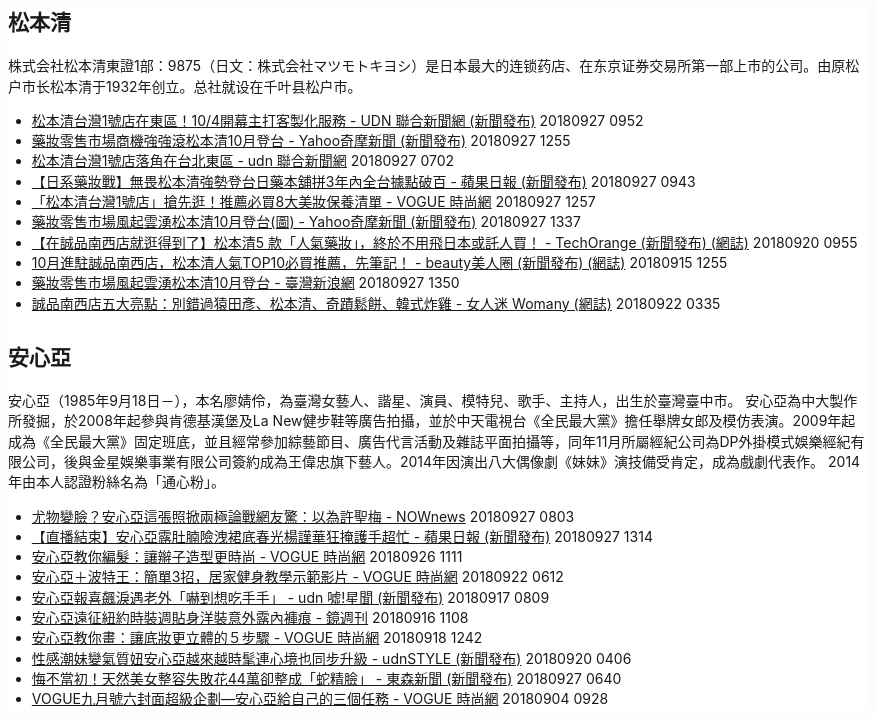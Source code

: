 ## 松本清

株式会社松本清東證1部：9875（日文：株式会社マツモトキヨシ）是日本最大的连锁药店、在东京证券交易所第一部上市的公司。由原松户市长松本清于1932年创立。总社就设在千叶县松户市。
- [松本清台灣1號店在東區！10/4開幕主打客製化服務 - UDN 聯合新聞網 (新聞發布)](https://udn.com/news/story/7160/3390553 "松本清台灣1號店在東區！10/4開幕主打客製化服務 - UDN 聯合新聞網 (新聞發布)") 20180927 0952
- [藥妝零售市場商機強強滾松本清10月登台 - Yahoo奇摩新聞 (新聞發布)](https://tw.news.yahoo.com/%E8%97%A5%E5%A6%9D%E9%9B%B6%E5%94%AE%E5%B8%82%E5%A0%B4%E5%95%86%E6%A9%9F%E5%BC%B7%E5%BC%B7%E6%BB%BE-%E6%9D%BE%E6%9C%AC%E6%B8%8510%E6%9C%88%E7%99%BB%E5%8F%B0-123215379.html "藥妝零售市場商機強強滾松本清10月登台 - Yahoo奇摩新聞 (新聞發布)") 20180927 1255
- [松本清台灣1號店落角在台北東區 - udn 聯合新聞網](https://udn.com/news/story/7270/3390104?from=udn-ch1_breaknews-1-cate9-news "松本清台灣1號店落角在台北東區 - udn 聯合新聞網") 20180927 0702
- [【日系藥妝戰】無畏松本清強勢登台日藥本舖拼3年內全台據點破百 - 蘋果日報 (新聞發布)](https://tw.appledaily.com/new/realtime/20180927/1437479/ "【日系藥妝戰】無畏松本清強勢登台日藥本舖拼3年內全台據點破百 - 蘋果日報 (新聞發布)") 20180927 0943
- [「松本清台灣1號店」搶先逛！推薦必買8大美妝保養清單 - VOGUE 時尚網](https://www.vogue.com.tw/beauty/beautynews/content-43088.html "「松本清台灣1號店」搶先逛！推薦必買8大美妝保養清單 - VOGUE 時尚網") 20180927 1257
- [藥妝零售市場風起雲湧松本清10月登台(圖) - Yahoo奇摩新聞 (新聞發布)](https://tw.news.yahoo.com/%E8%97%A5%E5%A6%9D%E9%9B%B6%E5%94%AE%E5%B8%82%E5%A0%B4%E9%A2%A8%E8%B5%B7%E9%9B%B2%E6%B9%A7-%E6%9D%BE%E6%9C%AC%E6%B8%8510%E6%9C%88%E7%99%BB%E5%8F%B0-%E5%9C%96-131546409.html "藥妝零售市場風起雲湧松本清10月登台(圖) - Yahoo奇摩新聞 (新聞發布)") 20180927 1337
- [【在誠品南西店就逛得到了】松本清5 款「人氣藥妝」，終於不用飛日本或託人買！ - TechOrange (新聞發布) (網誌)](https://buzzorange.com/vidaorange/2018/09/20/kiyoshi-matsumoto/ "【在誠品南西店就逛得到了】松本清5 款「人氣藥妝」，終於不用飛日本或託人買！ - TechOrange (新聞發布) (網誌)") 20180920 0955
- [10月進駐誠品南西店，松本清人氣TOP10必買推薦，先筆記！ - beauty美人圈 (新聞發布) (網誌)](https://www.beauty321.com/post/19383 "10月進駐誠品南西店，松本清人氣TOP10必買推薦，先筆記！ - beauty美人圈 (新聞發布) (網誌)") 20180915 1255
- [藥妝零售市場風起雲湧松本清10月登台 - 臺灣新浪網](https://news.sina.com.tw/article/20180927/28325060.html "藥妝零售市場風起雲湧松本清10月登台 - 臺灣新浪網") 20180927 1350
- [誠品南西店五大亮點：別錯過猿田彥、松本清、奇蹟鬆餅、韓式炸雞 - 女人迷 Womany (網誌)](https://womany.net/read/article/16755 "誠品南西店五大亮點：別錯過猿田彥、松本清、奇蹟鬆餅、韓式炸雞 - 女人迷 Womany (網誌)") 20180922 0335

## 安心亞

安心亞（1985年9月18日－），本名廖婧伶，為臺灣女藝人、諧星、演員、模特兒、歌手、主持人，出生於臺灣臺中市。
安心亞為中大製作所發掘，於2008年起參與肯德基漢堡及La New健步鞋等廣告拍攝，並於中天電視台《全民最大黨》擔任舉牌女郎及模仿表演。2009年起成為《全民最大黨》固定班底，並且經常參加綜藝節目、廣告代言活動及雜誌平面拍攝等，同年11月所屬經紀公司為DP外掛模式娛樂經紀有限公司，後與金星娛樂事業有限公司簽約成為王偉忠旗下藝人。2014年因演出八大偶像劇《妹妹》演技備受肯定，成為戲劇代表作。
2014年由本人認證粉絲名為「通心粉」。
- [尤物變臉？安心亞這張照掀兩極論戰網友驚：以為許聖梅 - NOWnews](https://www.nownews.com/news/20180927/2985664/ "尤物變臉？安心亞這張照掀兩極論戰網友驚：以為許聖梅 - NOWnews") 20180927 0803
- [【直播結束】安心亞露肚腩險洩裙底春光楊謹華狂掩護手超忙 - 蘋果日報 (新聞發布)](https://tw.appledaily.com/new/realtime/20180927/1435327/ "【直播結束】安心亞露肚腩險洩裙底春光楊謹華狂掩護手超忙 - 蘋果日報 (新聞發布)") 20180927 1314
- [安心亞教你編髮：讓辮子造型更時尚 - VOGUE 時尚網](https://www.vogue.com.tw/beauty/makeup/content-43047.html "安心亞教你編髮：讓辮子造型更時尚 - VOGUE 時尚網") 20180926 1111
- [安心亞＋波特王：簡單3招，居家健身教學示範影片 - VOGUE 時尚網](https://www.vogue.com.tw/beauty/sports/content-42986.html "安心亞＋波特王：簡單3招，居家健身教學示範影片 - VOGUE 時尚網") 20180922 0612
- [安心亞報喜飆淚遇老外「嚇到想吃手手」 - udn 噓!星聞 (新聞發布)](https://stars.udn.com/star/story/10092/3372313 "安心亞報喜飆淚遇老外「嚇到想吃手手」 - udn 噓!星聞 (新聞發布)") 20180917 0809
- [安心亞遠征紐約時裝週貼身洋裝意外露內褲痕 - 鏡週刊](https://www.mirrormedia.mg/story/20180916ent008 "安心亞遠征紐約時裝週貼身洋裝意外露內褲痕 - 鏡週刊") 20180916 1108
- [安心亞教你畫：讓底妝更立體的５步驟 - VOGUE 時尚網](https://www.vogue.com.tw/beauty/beautytips/content-42915.html "安心亞教你畫：讓底妝更立體的５步驟 - VOGUE 時尚網") 20180918 1242
- [性感潮妹變氣質妞安心亞越來越時髦連心境也同步升級 - udnSTYLE (新聞發布)](https://style.udn.com/style/story/8065/3377844 "性感潮妹變氣質妞安心亞越來越時髦連心境也同步升級 - udnSTYLE (新聞發布)") 20180920 0406
- [悔不當初！天然美女整容失敗花44萬卻整成「蛇精臉」 - 東森新聞 (新聞發布)](https://news.ebc.net.tw/news.php?nid=132267 "悔不當初！天然美女整容失敗花44萬卻整成「蛇精臉」 - 東森新聞 (新聞發布)") 20180927 0640
- [VOGUE九月號六封面超級企劃—安心亞給自己的三個任務 - VOGUE 時尚網](https://www.vogue.com.tw/feature/peoplestory/content-42571.html "VOGUE九月號六封面超級企劃—安心亞給自己的三個任務 - VOGUE 時尚網") 20180904 0928
